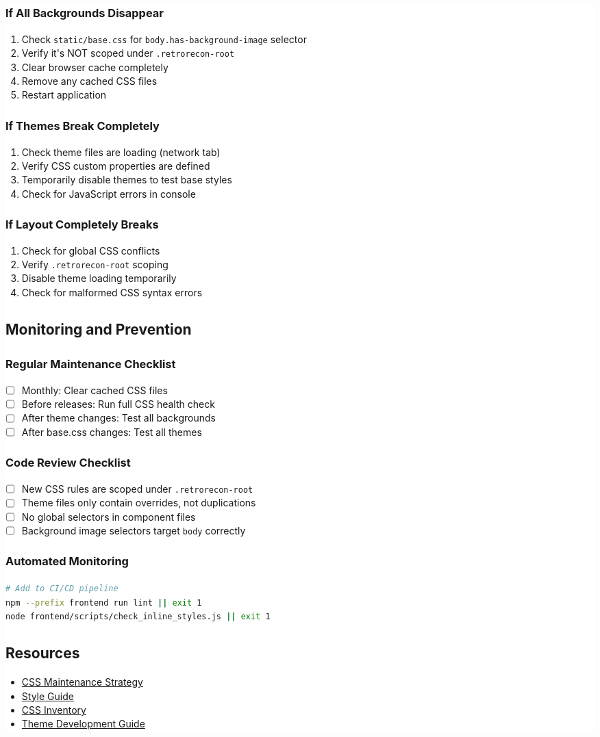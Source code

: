 ### If All Backgrounds Disappear
1. Check `static/base.css` for `body.has-background-image` selector
2. Verify it's NOT scoped under `.retrorecon-root`
3. Clear browser cache completely
4. Remove any cached CSS files
5. Restart application

### If Themes Break Completely
1. Check theme files are loading (network tab)
2. Verify CSS custom properties are defined
3. Temporarily disable themes to test base styles
4. Check for JavaScript errors in console

### If Layout Completely Breaks
1. Check for global CSS conflicts
2. Verify `.retrorecon-root` scoping
3. Disable theme loading temporarily
4. Check for malformed CSS syntax errors

## Monitoring and Prevention

### Regular Maintenance Checklist
- [ ] Monthly: Clear cached CSS files
- [ ] Before releases: Run full CSS health check
- [ ] After theme changes: Test all backgrounds
- [ ] After base.css changes: Test all themes

### Code Review Checklist
- [ ] New CSS rules are scoped under `.retrorecon-root`
- [ ] Theme files only contain overrides, not duplications
- [ ] No global selectors in component files
- [ ] Background image selectors target `body` correctly

### Automated Monitoring
```bash
# Add to CI/CD pipeline
npm --prefix frontend run lint || exit 1
node frontend/scripts/check_inline_styles.js || exit 1
```

## Resources
- [CSS Maintenance Strategy](css_maintenance_strategy.md)
- [Style Guide](../STYLE_GUIDE.md)
- [CSS Inventory](css_inventory.md)
- [Theme Development Guide](theme_style_guide.md)